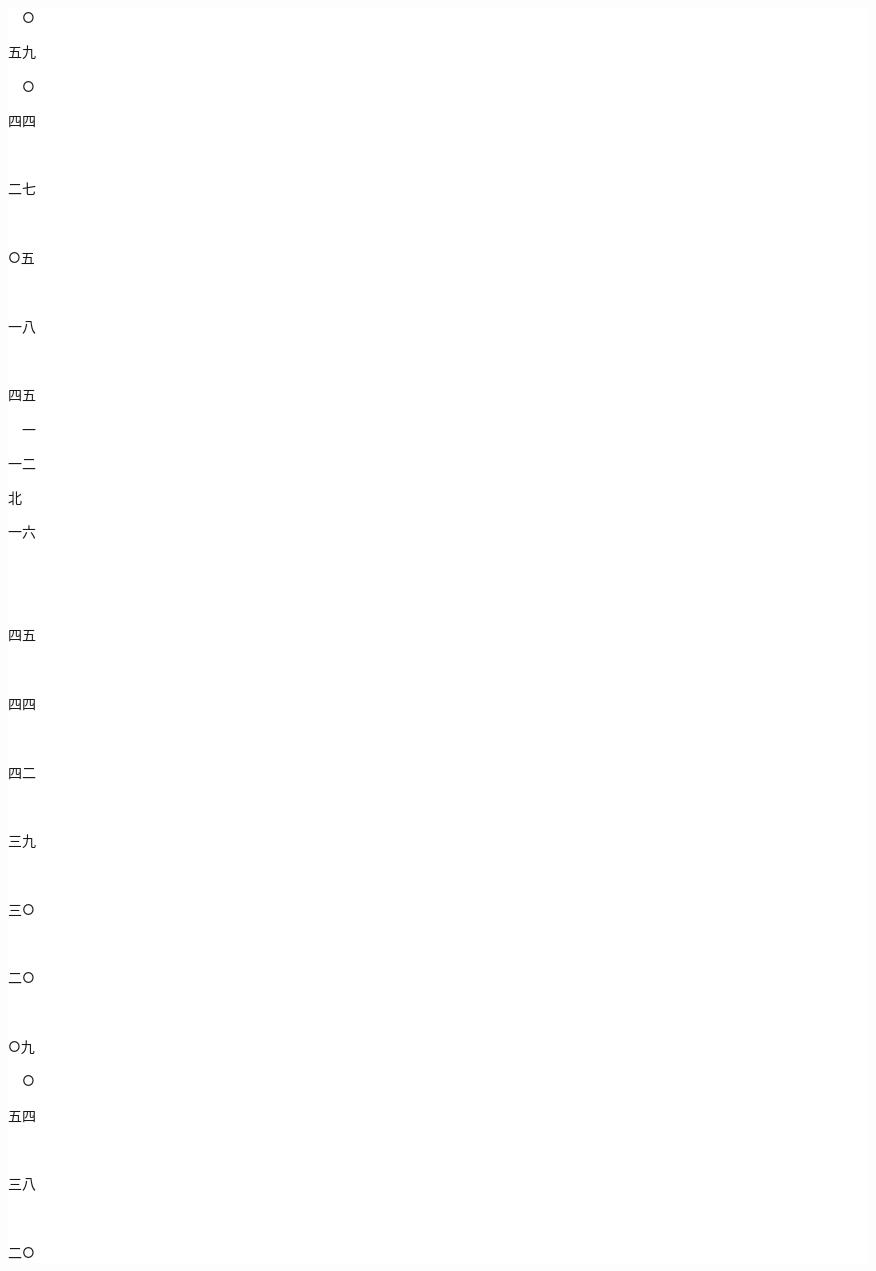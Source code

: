 　○

五九

　○

四四

　

二七

　

○五

　

一八

　

四五

　一

一二

北

一六

&nbsp;

　

四五

　

四四

　

四二

　

三九

　

三○

　

二○

　

○九

　○

五四

　

三八

　

二○
